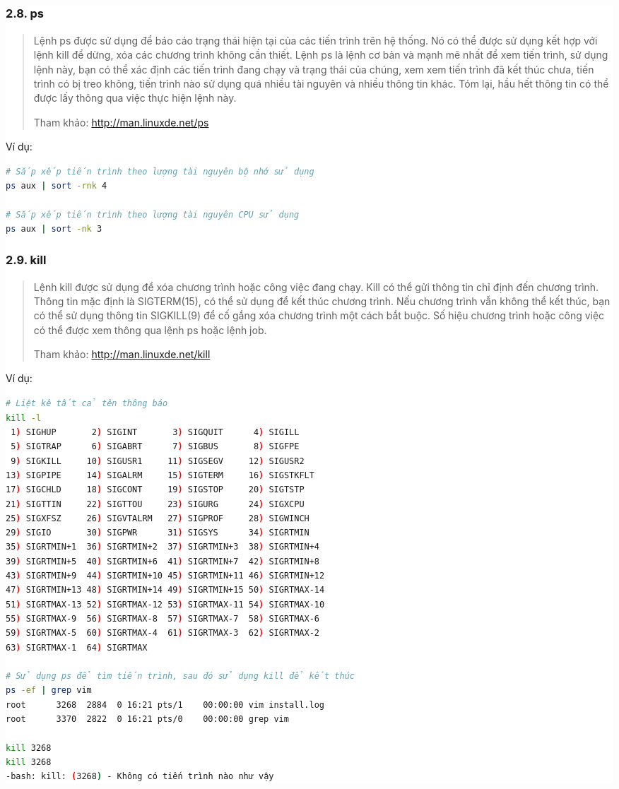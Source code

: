 ### 2.8. ps

> Lệnh ps được sử dụng để báo cáo trạng thái hiện tại của các tiến trình trên hệ thống. Nó có thể được sử dụng kết hợp với lệnh kill để dừng, xóa các chương trình không cần thiết. Lệnh ps là lệnh cơ bản và mạnh mẽ nhất để xem tiến trình, sử dụng lệnh này, bạn có thể xác định các tiến trình đang chạy và trạng thái của chúng, xem xem tiến trình đã kết thúc chưa, tiến trình có bị treo không, tiến trình nào sử dụng quá nhiều tài nguyên và nhiều thông tin khác. Tóm lại, hầu hết thông tin có thể được lấy thông qua việc thực hiện lệnh này.
>
> Tham khảo: http://man.linuxde.net/ps

Ví dụ:

```bash
# Sắp xếp tiến trình theo lượng tài nguyên bộ nhớ sử dụng
ps aux | sort -rnk 4

# Sắp xếp tiến trình theo lượng tài nguyên CPU sử dụng
ps aux | sort -nk 3
```

### 2.9. kill

> Lệnh kill được sử dụng để xóa chương trình hoặc công việc đang chạy. Kill có thể gửi thông tin chỉ định đến chương trình. Thông tin mặc định là SIGTERM(15), có thể sử dụng để kết thúc chương trình. Nếu chương trình vẫn không thể kết thúc, bạn có thể sử dụng thông tin SIGKILL(9) để cố gắng xóa chương trình một cách bắt buộc. Số hiệu chương trình hoặc công việc có thể được xem thông qua lệnh ps hoặc lệnh job.
>
> Tham khảo: http://man.linuxde.net/kill

Ví dụ:

```bash
# Liệt kê tất cả tên thông báo
kill -l
 1) SIGHUP       2) SIGINT       3) SIGQUIT      4) SIGILL
 5) SIGTRAP      6) SIGABRT      7) SIGBUS       8) SIGFPE
 9) SIGKILL     10) SIGUSR1     11) SIGSEGV     12) SIGUSR2
13) SIGPIPE     14) SIGALRM     15) SIGTERM     16) SIGSTKFLT
17) SIGCHLD     18) SIGCONT     19) SIGSTOP     20) SIGTSTP
21) SIGTTIN     22) SIGTTOU     23) SIGURG      24) SIGXCPU
25) SIGXFSZ     26) SIGVTALRM   27) SIGPROF     28) SIGWINCH
29) SIGIO       30) SIGPWR      31) SIGSYS      34) SIGRTMIN
35) SIGRTMIN+1  36) SIGRTMIN+2  37) SIGRTMIN+3  38) SIGRTMIN+4
39) SIGRTMIN+5  40) SIGRTMIN+6  41) SIGRTMIN+7  42) SIGRTMIN+8
43) SIGRTMIN+9  44) SIGRTMIN+10 45) SIGRTMIN+11 46) SIGRTMIN+12
47) SIGRTMIN+13 48) SIGRTMIN+14 49) SIGRTMIN+15 50) SIGRTMAX-14
51) SIGRTMAX-13 52) SIGRTMAX-12 53) SIGRTMAX-11 54) SIGRTMAX-10
55) SIGRTMAX-9  56) SIGRTMAX-8  57) SIGRTMAX-7  58) SIGRTMAX-6
59) SIGRTMAX-5  60) SIGRTMAX-4  61) SIGRTMAX-3  62) SIGRTMAX-2
63) SIGRTMAX-1  64) SIGRTMAX

# Sử dụng ps để tìm tiến trình, sau đó sử dụng kill để kết thúc
ps -ef | grep vim
root      3268  2884  0 16:21 pts/1    00:00:00 vim install.log
root      3370  2822  0 16:21 pts/0    00:00:00 grep vim

kill 3268
kill 3268
-bash: kill: (3268) - Không có tiến trình nào như vậy
```

